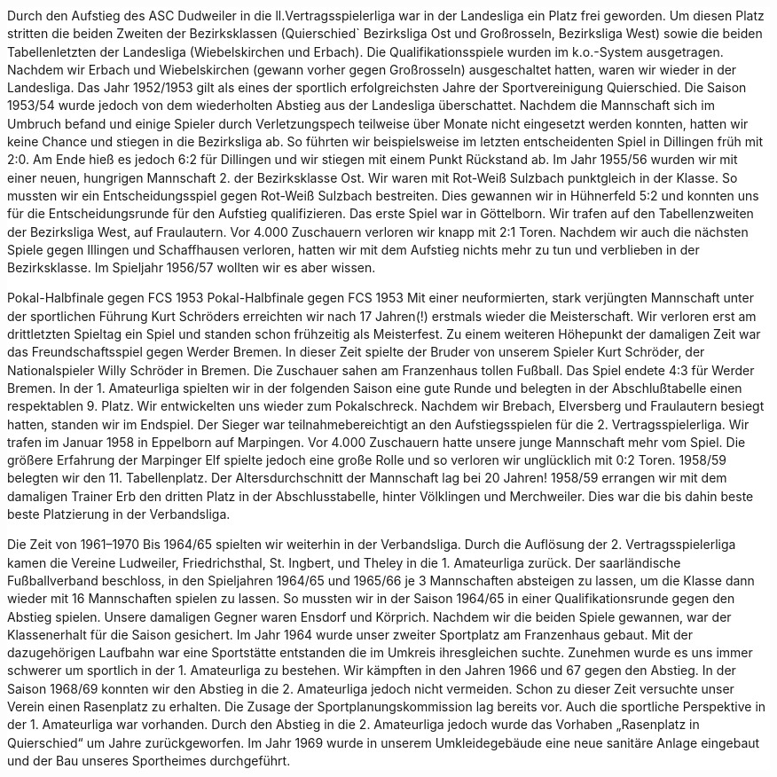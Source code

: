 Durch den Aufstieg des ASC Dudweiler in die ll.Vertragsspielerliga war in der Landesliga ein Platz frei geworden. Um diesen Platz stritten die beiden Zweiten der Bezirksklassen (Quierschied` Bezirksliga Ost und Großrosseln, Bezirksliga West) sowie die beiden Tabellenletzten der Landesliga (Wiebelskirchen und Erbach). Die Qualifikationsspiele wurden im k.o.-System ausgetragen. Nachdem wir Erbach und Wiebelskirchen (gewann vorher gegen Großrosseln) ausgeschaltet hatten, waren wir wieder in der Landesliga. Das Jahr 1952/1953 gilt als eines der sportlich erfolgreichsten Jahre der Sportvereinigung Quierschied. Die Saison 1953/54 wurde jedoch von dem wiederholten Abstieg aus der Landesliga überschattet. Nachdem die Mannschaft sich im Umbruch befand und einige Spieler durch Verletzungspech teilweise über Monate nicht eingesetzt werden konnten, hatten wir keine Chance und stiegen in die Bezirksliga ab. So führten wir beispielsweise im letzten entscheidenten Spiel in Dillingen früh mit 2:0. Am Ende hieß es jedoch 6:2 für Dillingen und wir stiegen mit einem Punkt Rückstand ab. Im Jahr 1955/56 wurden wir mit einer neuen, hungrigen Mannschaft 2. der Bezirksklasse Ost. Wir waren mit Rot-Weiß Sulzbach punktgleich in der Klasse. So mussten wir ein Entscheidungsspiel gegen Rot-Weiß Sulzbach bestreiten. Dies gewannen wir in Hühnerfeld 5:2 und konnten uns für die Entscheidungsrunde für den Aufstieg qualifizieren. Das erste Spiel war in Göttelborn. Wir trafen auf den Tabellenzweiten der Bezirksliga West, auf Fraulautern. Vor 4.000 Zuschauern verloren wir knapp mit 2:1 Toren. Nachdem wir auch die nächsten Spiele gegen Illingen und Schaffhausen verloren, hatten wir mit dem Aufstieg nichts mehr zu tun und verblieben in der Bezirksklasse. Im Spieljahr 1956/57 wollten wir es aber wissen.

Pokal-Halbfinale gegen FCS 1953
Pokal-Halbfinale gegen FCS 1953
Mit einer neuformierten, stark verjüngten Mannschaft unter der sportlichen Führung Kurt Schröders erreichten wir nach 17 Jahren(!) erstmals wieder die Meisterschaft. Wir verloren erst am drittletzten Spieltag ein Spiel und standen schon frühzeitig als Meisterfest. Zu einem weiteren Höhepunkt der damaligen Zeit war das Freundschaftsspiel gegen Werder Bremen. In dieser Zeit spielte der Bruder von unserem Spieler Kurt Schröder, der Nationalspieler Willy Schröder in Bremen. Die Zuschauer sahen am Franzenhaus tollen Fußball. Das Spiel endete 4:3 für Werder Bremen. In der 1. Amateurliga spielten wir in der folgenden Saison eine gute Runde und belegten in der Abschlußtabelle einen respektablen 9. Platz. Wir entwickelten uns wieder zum Pokalschreck. Nachdem wir Brebach, Elversberg und Fraulautern besiegt hatten, standen wir im Endspiel. Der Sieger war teilnahmebereichtigt an den Aufstiegsspielen für die 2. Vertragsspielerliga. Wir trafen im Januar 1958 in Eppelborn auf Marpingen. Vor 4.000 Zuschauern hatte unsere junge Mannschaft mehr vom Spiel. Die größere Erfahrung der Marpinger Elf spielte jedoch eine große Rolle und so verloren wir unglücklich mit 0:2 Toren. 1958/59 belegten wir den 11. Tabellenplatz. Der Altersdurchschnitt der Mannschaft lag bei 20 Jahren! 1958/59 errangen wir mit dem damaligen Trainer Erb den dritten Platz in der Abschlusstabelle, hinter Völklingen und Merchweiler. Dies war die bis dahin beste beste Platzierung in der Verbandsliga.

Die Zeit von 1961–1970
Bis 1964/65 spielten wir weiterhin in der Verbandsliga. Durch die Auflösung der 2. Vertragsspielerliga kamen die Vereine Ludweiler, Friedrichsthal, St. Ingbert, und Theley in die 1. Amateurliga zurück. Der saarländische Fußballverband beschloss, in den Spieljahren 1964/65 und 1965/66 je 3 Mannschaften absteigen zu lassen, um die Klasse dann wieder mit 16 Mannschaften spielen zu lassen. So mussten wir in der Saison 1964/65 in einer Qualifikationsrunde gegen den Abstieg spielen. Unsere damaligen Gegner waren Ensdorf und Körprich. Nachdem wir die beiden Spiele gewannen, war der Klassenerhalt für die Saison gesichert. Im Jahr 1964 wurde unser zweiter Sportplatz am Franzenhaus gebaut. Mit der dazugehörigen Laufbahn war eine Sportstätte entstanden die im Umkreis ihresgleichen suchte. Zunehmen wurde es uns immer schwerer um sportlich in der 1. Amateurliga zu bestehen. Wir kämpften in den Jahren 1966 und 67 gegen den Abstieg. In der Saison 1968/69 konnten wir den Abstieg in die 2. Amateurliga jedoch nicht vermeiden. Schon zu dieser Zeit versuchte unser Verein einen Rasenplatz zu erhalten. Die Zusage der Sportplanungskommission lag bereits vor. Auch die sportliche Perspektive in der 1. Amateurliga war vorhanden. Durch den Abstieg in die 2. Amateurliga jedoch wurde das Vorhaben „Rasenplatz in Quierschied“ um Jahre zurückgeworfen. Im Jahr 1969 wurde in unserem Umkleidegebäude eine neue sanitäre Anlage eingebaut und der Bau unseres Sportheimes durchgeführt.
